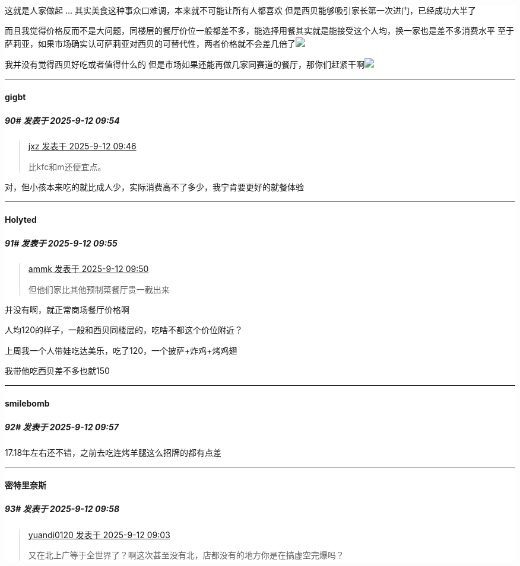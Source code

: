 这就是人家做起 ...</blockquote>
其实美食这种事众口难调，本来就不可能让所有人都喜欢
但是西贝能够吸引家长第一次进门，已经成功大半了

而且我觉得价格反而不是大问题，同楼层的餐厅价位一般都差不多，能选择用餐其实就是能接受这个人均，换一家也是差不多消费水平
至于萨莉亚，如果市场确实认可萨莉亚对西贝的可替代性，两者价格就不会差几倍了<img src="https://static.stage1st.com/image/smiley/face2017/015.png" referrerpolicy="no-referrer">

我并没有觉得西贝好吃或者值得什么的
但是市场如果还能再做几家同赛道的餐厅，那你们赶紧干啊<img src="https://static.stage1st.com/image/smiley/face2017/002.png" referrerpolicy="no-referrer">

*****

####  gigbt  
##### 90#       发表于 2025-9-12 09:54

<blockquote><a href="httphttps://stage1st.com/2b/forum.php?mod=redirect&amp;goto=findpost&amp;pid=68411431&amp;ptid=2261782" target="_blank">jxz 发表于 2025-9-12 09:46</a>

比kfc和m还便宜点。</blockquote>
对，但小孩本来吃的就比成人少，实际消费高不了多少，我宁肯要更好的就餐体验

*****

####  Holyted  
##### 91#       发表于 2025-9-12 09:55

<blockquote><a href="httphttps://stage1st.com/2b/forum.php?mod=redirect&amp;goto=findpost&amp;pid=68411457&amp;ptid=2261782" target="_blank">ammk 发表于 2025-9-12 09:50</a>

但他们家比其他预制菜餐厅贵一截出来</blockquote>
并没有啊，就正常商场餐厅价格啊

人均120的样子，一般和西贝同楼层的，吃啥不都这个价位附近？

上周我一个人带娃吃达美乐，吃了120，一个披萨+炸鸡+烤鸡翅

我带他吃西贝差不多也就150

*****

####  smilebomb  
##### 92#       发表于 2025-9-12 09:57

17.18年左右还不错，之前去吃连烤羊腿这么招牌的都有点差


*****

####  密特里奈斯  
##### 93#       发表于 2025-9-12 09:58

<blockquote><a href="httphttps://stage1st.com/2b/forum.php?mod=redirect&amp;goto=findpost&amp;pid=68411165&amp;ptid=2261782" target="_blank">yuandi0120 发表于 2025-9-12 09:03</a>

又在北上广等于全世界了？啊这次甚至没有北，店都没有的地方你是在搞虚空完爆吗？
